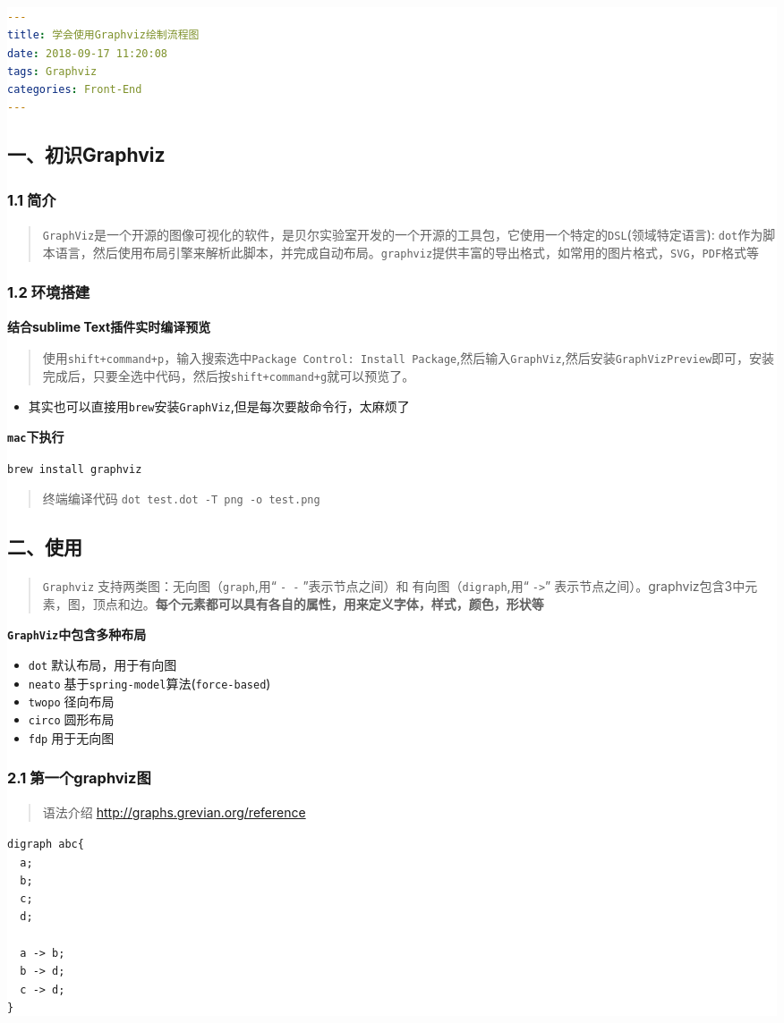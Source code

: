 ```yaml
---
title: 学会使用Graphviz绘制流程图
date: 2018-09-17 11:20:08
tags: Graphviz
categories: Front-End
---
```


## 一、初识Graphviz

### 1.1 简介

> `GraphViz`是一个开源的图像可视化的软件，是贝尔实验室开发的一个开源的工具包，它使用一个特定的`DSL`(领域特定语言): `dot`作为脚本语言，然后使用布局引擎来解析此脚本，并完成自动布局。`graphviz`提供丰富的导出格式，如常用的图片格式，`SVG`，`PDF`格式等


### 1.2 环境搭建


**结合sublime Text插件实时编译预览**

> 使用`shift+command+p`，输入搜索选中`Package Control: Install Package`,然后输入`GraphViz`,然后安装`GraphVizPreview`即可，安装完成后，只要全选中代码，然后按`shift+command+g`就可以预览了。

- 其实也可以直接用`brew`安装`GraphViz`,但是每次要敲命令行，太麻烦了

**`mac`下执行**

```
brew install graphviz
```

> 终端编译代码 `dot test.dot -T png -o test.png`


## 二、使用

> `Graphviz` 支持两类图：无向图（`graph`,用“ `- -` ”表示节点之间）和 有向图（`digraph`,用“ `->`” 表示节点之间）。graphviz包含3中元素，图，顶点和边。**每个元素都可以具有各自的属性，用来定义字体，样式，颜色，形状等**

**`GraphViz`中包含多种布局**

- `dot` 默认布局，用于有向图
- `neato` 基于`spring-model`算法(`force-based`)
- `twopo` 径向布局
- `circo` 圆形布局
- `fdp` 用于无向图

### 2.1 第一个graphviz图

> 语法介绍 http://graphs.grevian.org/reference

```
digraph abc{
  a;
  b;
  c;
  d;
 
  a -> b;
  b -> d;
  c -> d;
}
```
